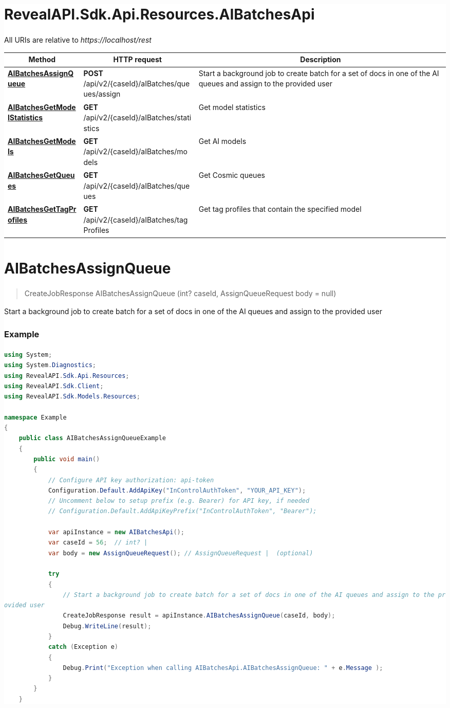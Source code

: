 # RevealAPI.Sdk.Api.Resources.AIBatchesApi

All URIs are relative to *https://localhost/rest*

Method | HTTP request | Description
------------- | ------------- | -------------
[**AIBatchesAssignQueue**](AIBatchesApi.md#aibatchesassignqueue) | **POST** /api/v2/{caseId}/aIBatches/queues/assign | Start a background job to create batch for a set of docs in one of the AI queues and assign to the provided user
[**AIBatchesGetModelStatistics**](AIBatchesApi.md#aibatchesgetmodelstatistics) | **GET** /api/v2/{caseId}/aIBatches/statistics | Get model statistics
[**AIBatchesGetModels**](AIBatchesApi.md#aibatchesgetmodels) | **GET** /api/v2/{caseId}/aIBatches/models | Get AI models
[**AIBatchesGetQueues**](AIBatchesApi.md#aibatchesgetqueues) | **GET** /api/v2/{caseId}/aIBatches/queues | Get Cosmic queues
[**AIBatchesGetTagProfiles**](AIBatchesApi.md#aibatchesgettagprofiles) | **GET** /api/v2/{caseId}/aIBatches/tagProfiles | Get tag profiles that contain the specified model


<a name="aibatchesassignqueue"></a>
# **AIBatchesAssignQueue**
> CreateJobResponse AIBatchesAssignQueue (int? caseId, AssignQueueRequest body = null)

Start a background job to create batch for a set of docs in one of the AI queues and assign to the provided user

### Example
```csharp
using System;
using System.Diagnostics;
using RevealAPI.Sdk.Api.Resources;
using RevealAPI.Sdk.Client;
using RevealAPI.Sdk.Models.Resources;

namespace Example
{
    public class AIBatchesAssignQueueExample
    {
        public void main()
        {
            // Configure API key authorization: api-token
            Configuration.Default.AddApiKey("InControlAuthToken", "YOUR_API_KEY");
            // Uncomment below to setup prefix (e.g. Bearer) for API key, if needed
            // Configuration.Default.AddApiKeyPrefix("InControlAuthToken", "Bearer");

            var apiInstance = new AIBatchesApi();
            var caseId = 56;  // int? | 
            var body = new AssignQueueRequest(); // AssignQueueRequest |  (optional) 

            try
            {
                // Start a background job to create batch for a set of docs in one of the AI queues and assign to the provided user
                CreateJobResponse result = apiInstance.AIBatchesAssignQueue(caseId, body);
                Debug.WriteLine(result);
            }
            catch (Exception e)
            {
                Debug.Print("Exception when calling AIBatchesApi.AIBatchesAssignQueue: " + e.Message );
            }
        }
    }
```